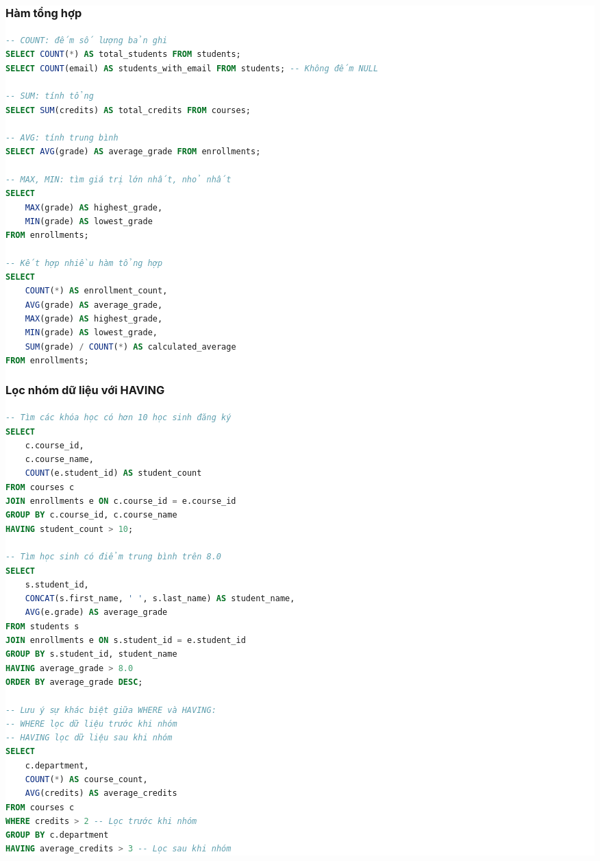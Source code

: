 ### Hàm tổng hợp

```sql
-- COUNT: đếm số lượng bản ghi
SELECT COUNT(*) AS total_students FROM students;
SELECT COUNT(email) AS students_with_email FROM students; -- Không đếm NULL

-- SUM: tính tổng
SELECT SUM(credits) AS total_credits FROM courses;

-- AVG: tính trung bình
SELECT AVG(grade) AS average_grade FROM enrollments;

-- MAX, MIN: tìm giá trị lớn nhất, nhỏ nhất
SELECT
    MAX(grade) AS highest_grade,
    MIN(grade) AS lowest_grade
FROM enrollments;

-- Kết hợp nhiều hàm tổng hợp
SELECT
    COUNT(*) AS enrollment_count,
    AVG(grade) AS average_grade,
    MAX(grade) AS highest_grade,
    MIN(grade) AS lowest_grade,
    SUM(grade) / COUNT(*) AS calculated_average
FROM enrollments;
```

### Lọc nhóm dữ liệu với HAVING

```sql
-- Tìm các khóa học có hơn 10 học sinh đăng ký
SELECT
    c.course_id,
    c.course_name,
    COUNT(e.student_id) AS student_count
FROM courses c
JOIN enrollments e ON c.course_id = e.course_id
GROUP BY c.course_id, c.course_name
HAVING student_count > 10;

-- Tìm học sinh có điểm trung bình trên 8.0
SELECT
    s.student_id,
    CONCAT(s.first_name, ' ', s.last_name) AS student_name,
    AVG(e.grade) AS average_grade
FROM students s
JOIN enrollments e ON s.student_id = e.student_id
GROUP BY s.student_id, student_name
HAVING average_grade > 8.0
ORDER BY average_grade DESC;

-- Lưu ý sự khác biệt giữa WHERE và HAVING:
-- WHERE lọc dữ liệu trước khi nhóm
-- HAVING lọc dữ liệu sau khi nhóm
SELECT
    c.department,
    COUNT(*) AS course_count,
    AVG(credits) AS average_credits
FROM courses c
WHERE credits > 2 -- Lọc trước khi nhóm
GROUP BY c.department
HAVING average_credits > 3 -- Lọc sau khi nhóm
```